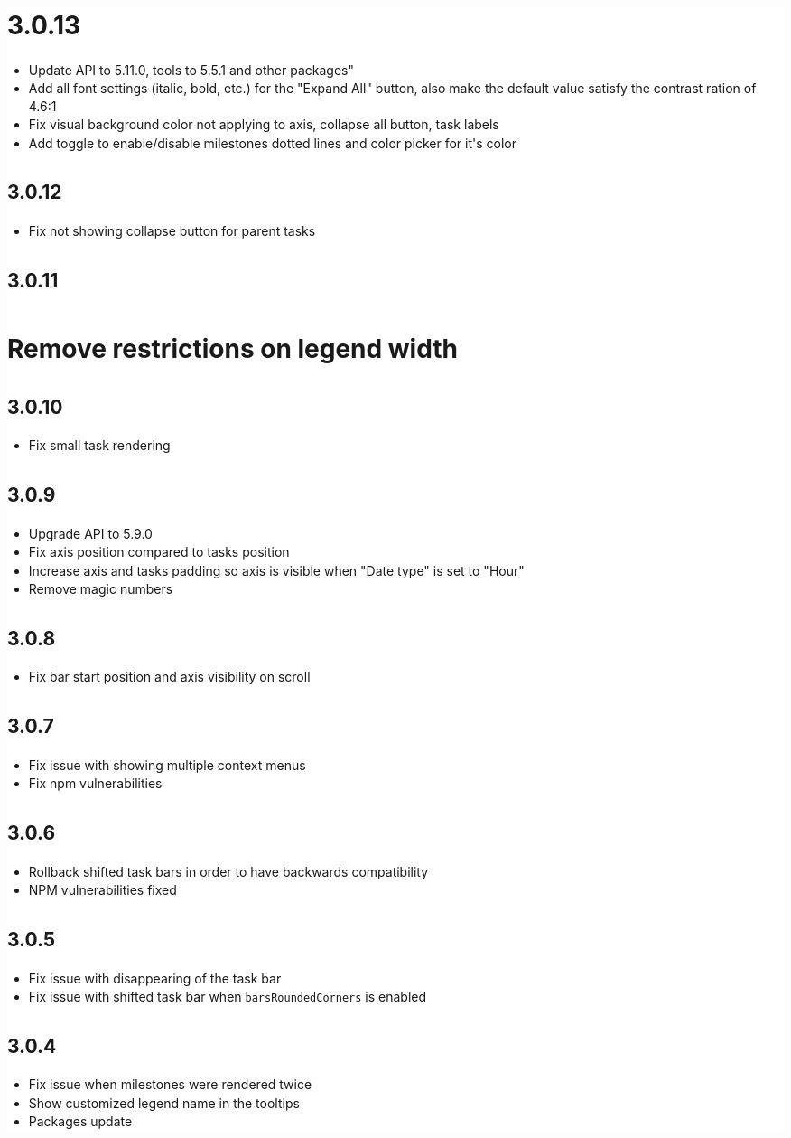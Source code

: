 # 3.0.13
* Update API to 5.11.0, tools to 5.5.1 and other packages"
* Add all font settings (italic, bold, etc.) for the "Expand All" button, also make the default value satisfy the contrast ration of 4.6:1
* Fix visual background color not applying to axis, collapse all button, task labels
* Add toggle to enable/disable milestones dotted lines and color picker for it's color

## 3.0.12
* Fix not showing collapse button for parent tasks

## 3.0.11
# Remove restrictions on legend width

## 3.0.10
* Fix small task rendering

## 3.0.9
* Upgrade API to 5.9.0
* Fix axis position compared to tasks position
* Increase axis and tasks padding so axis is visible when "Date type" is set to "Hour"
* Remove magic numbers

## 3.0.8
* Fix bar start position and axis visibility on scroll

## 3.0.7
* Fix issue with showing multiple context menus
* Fix npm vulnerabilities

## 3.0.6
* Rollback shifted task bars in order to have backwards compatibility
* NPM vulnerabilities fixed

## 3.0.5
* Fix issue with disappearing of the task bar
* Fix issue with shifted task bar when `barsRoundedCorners` is enabled

## 3.0.4
* Fix issue when milestones were rendered twice
* Show customized legend name in the tooltips
* Packages update
